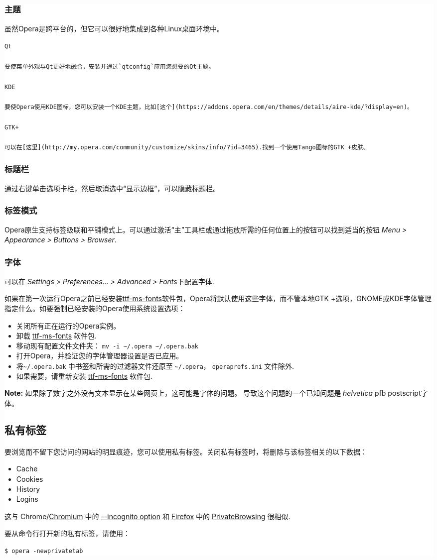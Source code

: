 ### 主题

虽然Opera是跨平台的，但它可以很好地集成到各种Linux桌面环境中。

	Qt

	要使菜单外观与Qt更好地融合，安装并通过`qtconfig`应用您想要的Qt主题。

	KDE

	要使Opera使用KDE图标，您可以安装一个KDE主题，比如[这个](https://addons.opera.com/en/themes/details/aire-kde/?display=en)。

	GTK+

	可以在[这里](http://my.opera.com/community/customize/skins/info/?id=3465).找到一个使用Tango图标的GTK +皮肤。

### 标题栏

通过右键单击选项卡栏，然后取消选中“显示边框”，可以隐藏标题栏。

### 标签模式

Opera原生支持标签级联和平铺模式上。可以通过激活“主”工具栏或通过拖放所需的任何位置上的按钮可以找到适当的按钮 *Menu > Appearance > Buttons > Browser*.

### 字体

可以在 *Settings > Preferences... > Advanced > Fonts*下配置字体.

如果在第一次运行Opera之前已经安装[ttf-ms-fonts](https://aur.archlinux.org/packages/ttf-ms-fonts/)软件包，Opera将默认使用这些字体，而不管本地GTK +选项，GNOME或KDE字体管理指定什么。如要强制已经安装的Opera使用系统设置选项：

*   关闭所有正在运行的Opera实例。
*   卸载 [ttf-ms-fonts](https://aur.archlinux.org/packages/ttf-ms-fonts/) 软件包.
*   移动现有配置文件文件夹： `mv -i ~/.opera ~/.opera.bak`
*   打开Opera，并验证您的字体管理器设置是否已应用。
*   将`~/.opera.bak` 中书签和所需的过滤器文件还原至 `~/.opera`， `operaprefs.ini` 文件除外.
*   如果需要，请重新安装 [ttf-ms-fonts](https://aur.archlinux.org/packages/ttf-ms-fonts/) 软件包.

**Note:** 如果除了数字之外没有文本显示在某些网页上，这可能是字体的问题。 导致这个问题的一个已知问题是 *helvetica* pfb postscript字体。

## 私有标签

要浏览而不留下您访问的网站的明显痕迹，您可以使用私有标签。关闭私有标签时，将删除与该标签相关的以下数据：

*   Cache
*   Cookies
*   History
*   Logins

这与 Chrome/[Chromium](/index.php/Chromium "Chromium") 中的 [--incognito option](http://www.google.com/support/chrome/bin/answer.py?hl=en&answer=95464) 和 [Firefox](/index.php/Firefox "Firefox") 中的 [PrivateBrowsing](https://wiki.mozilla.org/PrivateBrowsing) 很相似.

要从命令行打开新的私有标签，请使用：

```
$ opera -newprivatetab

```
